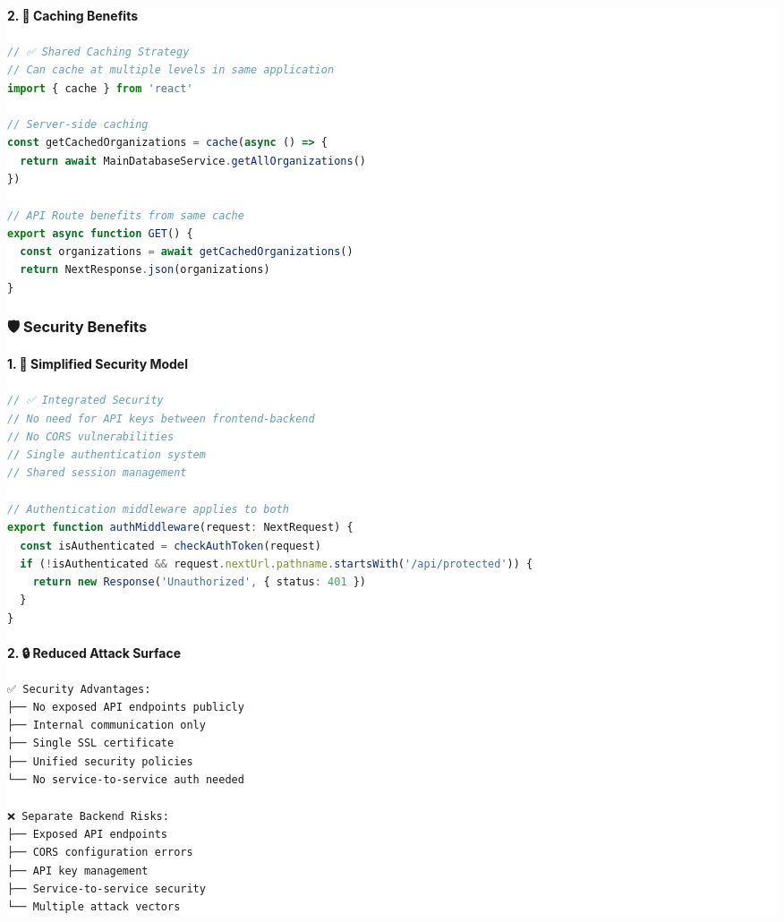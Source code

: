 #### **2. 🔄 Caching Benefits**
```typescript
// ✅ Shared Caching Strategy
// Can cache at multiple levels in same application
import { cache } from 'react'

// Server-side caching
const getCachedOrganizations = cache(async () => {
  return await MainDatabaseService.getAllOrganizations()
})

// API Route benefits from same cache
export async function GET() {
  const organizations = await getCachedOrganizations()
  return NextResponse.json(organizations)
}
```

### **🛡️ Security Benefits**

#### **1. 🔐 Simplified Security Model**
```typescript
// ✅ Integrated Security
// No need for API keys between frontend-backend
// No CORS vulnerabilities
// Single authentication system
// Shared session management

// Authentication middleware applies to both
export function authMiddleware(request: NextRequest) {
  const isAuthenticated = checkAuthToken(request)
  if (!isAuthenticated && request.nextUrl.pathname.startsWith('/api/protected')) {
    return new Response('Unauthorized', { status: 401 })
  }
}
```

#### **2. 🔒 Reduced Attack Surface**
```
✅ Security Advantages:
├── No exposed API endpoints publicly
├── Internal communication only
├── Single SSL certificate
├── Unified security policies
└── No service-to-service auth needed

❌ Separate Backend Risks:
├── Exposed API endpoints
├── CORS configuration errors
├── API key management
├── Service-to-service security
└── Multiple attack vectors
```
